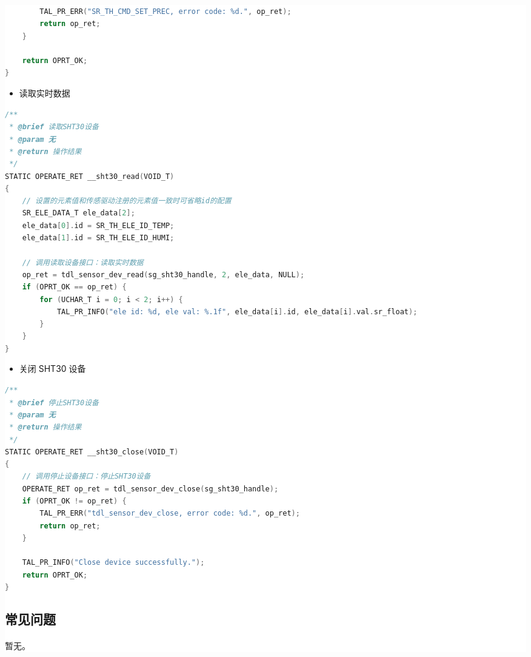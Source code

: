 ```c
        TAL_PR_ERR("SR_TH_CMD_SET_PREC, error code: %d.", op_ret);
        return op_ret;
    }

    return OPRT_OK;
}
```

- 读取实时数据

```c
/**
 * @brief 读取SHT30设备
 * @param 无
 * @return 操作结果
 */
STATIC OPERATE_RET __sht30_read(VOID_T)
{
    // 设置的元素值和传感驱动注册的元素值一致时可省略id的配置
    SR_ELE_DATA_T ele_data[2];
    ele_data[0].id = SR_TH_ELE_ID_TEMP;
    ele_data[1].id = SR_TH_ELE_ID_HUMI;

    // 调用读取设备接口：读取实时数据
    op_ret = tdl_sensor_dev_read(sg_sht30_handle, 2, ele_data, NULL);
    if (OPRT_OK == op_ret) {
        for (UCHAR_T i = 0; i < 2; i++) {
            TAL_PR_INFO("ele id: %d, ele val: %.1f", ele_data[i].id, ele_data[i].val.sr_float);
        }
    }
}
```

- 关闭 SHT30 设备

```c
/**
 * @brief 停止SHT30设备
 * @param 无
 * @return 操作结果
 */
STATIC OPERATE_RET __sht30_close(VOID_T)
{
    // 调用停止设备接口：停止SHT30设备
    OPERATE_RET op_ret = tdl_sensor_dev_close(sg_sht30_handle);
    if (OPRT_OK != op_ret) {
        TAL_PR_ERR("tdl_sensor_dev_close, error code: %d.", op_ret);
        return op_ret;
    }

    TAL_PR_INFO("Close device successfully.");
    return OPRT_OK;
}
```

## 常见问题

暂无。

